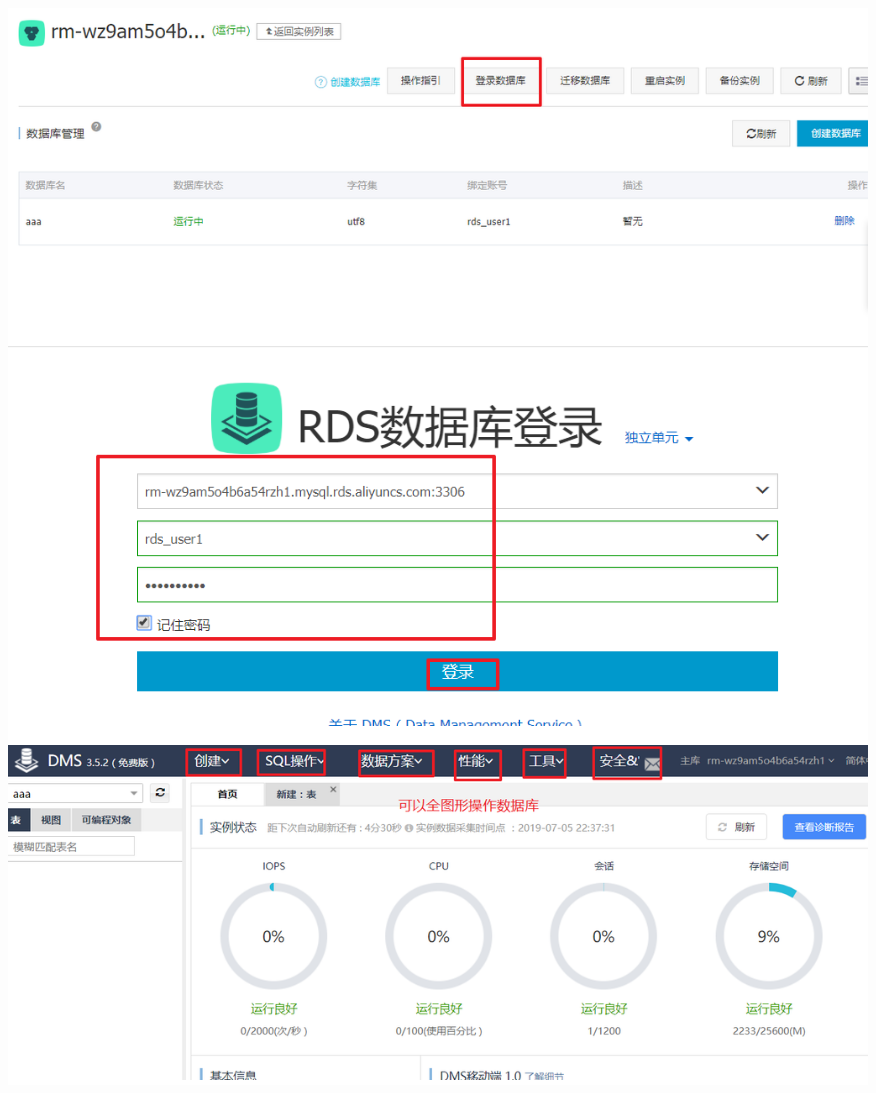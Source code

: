 ![1562337414797](ECS图片/90.png)





![1562337472569](ECS图片/91.png)



![1562337640455](ECS图片/92.png)
